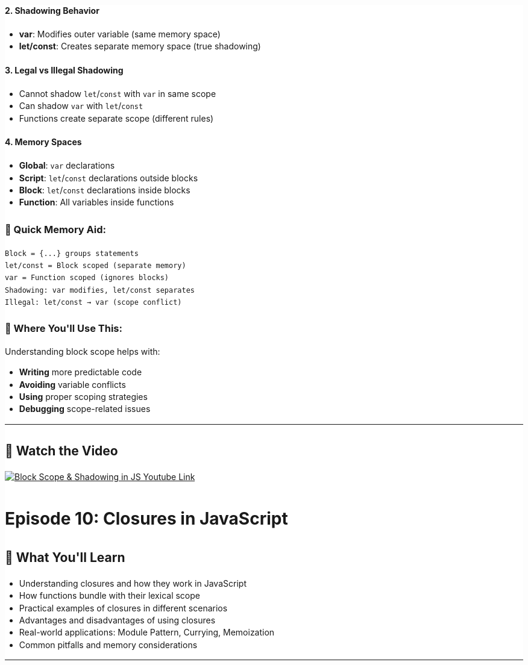 #### **2. Shadowing Behavior**
- **var**: Modifies outer variable (same memory space)
- **let/const**: Creates separate memory space (true shadowing)

#### **3. Legal vs Illegal Shadowing**
- Cannot shadow `let`/`const` with `var` in same scope
- Can shadow `var` with `let`/`const`
- Functions create separate scope (different rules)

#### **4. Memory Spaces**
- **Global**: `var` declarations
- **Script**: `let`/`const` declarations outside blocks
- **Block**: `let`/`const` declarations inside blocks
- **Function**: All variables inside functions

### 🧠 Quick Memory Aid:
```
Block = {...} groups statements
let/const = Block scoped (separate memory)
var = Function scoped (ignores blocks)
Shadowing: var modifies, let/const separates
Illegal: let/const → var (scope conflict)
```

### 🎯 Where You'll Use This:
Understanding block scope helps with:
- **Writing** more predictable code
- **Avoiding** variable conflicts
- **Using** proper scoping strategies
- **Debugging** scope-related issues

---

## 🎥 Watch the Video

<a href="https://www.youtube.com/watch?v=lW_erSjyMeM&ab_channel=AkshaySaini" target="_blank"><img src="https://img.youtube.com/vi/lW_erSjyMeM/0.jpg" width="750"
alt="Block Scope & Shadowing in JS Youtube Link"/></a>


# Episode 10: Closures in JavaScript

## 🎯 What You'll Learn
- Understanding closures and how they work in JavaScript
- How functions bundle with their lexical scope
- Practical examples of closures in different scenarios
- Advantages and disadvantages of using closures
- Real-world applications: Module Pattern, Currying, Memoization
- Common pitfalls and memory considerations

---